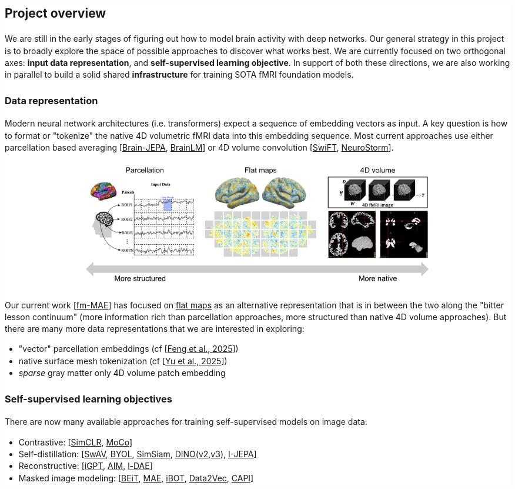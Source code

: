 
## Project overview

We are still in the early stages of figuring out how to model brain activity with deep networks. Our general strategy in this project is to broadly explore the space of possible approaches to discover what works best. We are currently focused on two orthogonal axes: **input data representation**, and **self-supervised learning objective**. In support of both these directions, we are also working in parallel to build a solid shared **infrastructure** for training SOTA fMRI foundation models.

### Data representation

Modern neural network architectures (i.e. transformers) expect a sequence of embedding vectors as input. A key question is how to format or "tokenize" the native 4D volumetric fMRI data into this embedding sequence. Most current approaches use either parcellation based averaging [[Brain-JEPA](https://openreview.net/forum?id=gtU2eLSAmO), [BrainLM](https://openreview.net/forum?id=RwI7ZEfR27)] or 4D volume convolution [[SwiFT](https://proceedings.neurips.cc/paper_files/paper/2023/hash/8313b1920ee9c78d846c5798c1ce48be-Abstract-Conference.html), [NeuroStorm](https://arxiv.org/abs/2506.11167)].

<p align="center">
  <img src=".github/fMRI data representation.svg" width="600">
</p>

Our current work [[fm-MAE](https://arxiv.org/abs/2510.13768)] has focused on [flat maps](https://www.frontiersin.org/journals/neuroinformatics/articles/10.3389/fninf.2015.00023/full) as an alternative representation that is in between the two along the "bitter lesson continuum" (more information rich than parcellation approaches, more structured than native 4D volume approaches). But there are many more data representations that we are interested in exploring:

- "vector" parcellation embeddings (cf [[Feng et al., 2025](https://arxiv.org/abs/2509.23566)])
- native surface mesh tokenization (cf [[Yu et al., 2025](https://arxiv.org/abs/2507.16389)])
- *sparse* gray matter only 4D volume patch embedding

### Self-supervised learning objectives

There are now many available approaches for training self-supervised models on image data:

- Contrastive: [[SimCLR](https://arxiv.org/abs/2002.05709), [MoCo](https://arxiv.org/abs/1911.05722)]
- Self-distillation: [[SwAV](https://arxiv.org/abs/2006.09882), [BYOL](https://arxiv.org/abs/2006.07733), [SimSiam](https://arxiv.org/abs/2011.10566), [DINO](https://arxiv.org/abs/2104.14294)([v2](https://arxiv.org/abs/2304.07193),[v3](https://arxiv.org/abs/2508.10104)), [I-JEPA](https://arxiv.org/abs/2301.08243)]
- Reconstructive: [[iGPT](https://proceedings.mlr.press/v119/chen20s.html), [AIM](https://arxiv.org/abs/2401.08541), [l-DAE](https://arxiv.org/abs/2401.14404)]
- Masked image modeling: [[BEiT](https://arxiv.org/abs/2106.08254), [MAE](https://arxiv.org/abs/2111.06377), [iBOT](https://arxiv.org/abs/2111.07832), [Data2Vec](https://arxiv.org/abs/2202.03555), [CAPI](https://arxiv.org/abs/2502.08769)]
